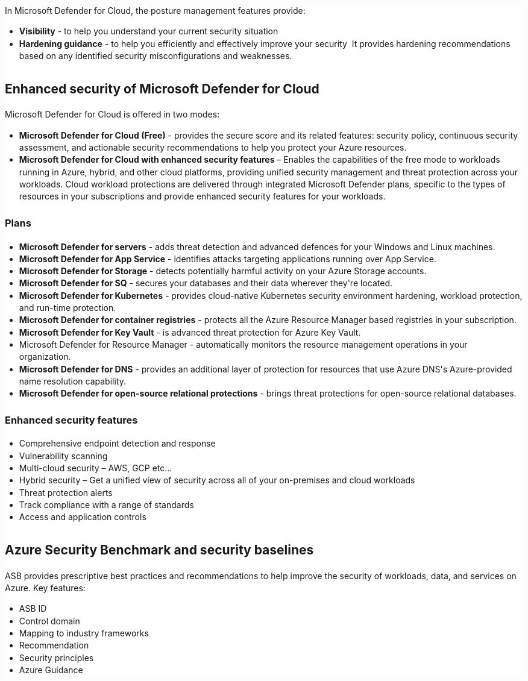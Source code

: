 In Microsoft Defender for Cloud, the posture management features provide: 
-   **Visibility** - to help you understand your current security situation 
-   **Hardening guidance** - to help you efficiently and effectively improve your security 
It provides hardening recommendations based on any identified security misconfigurations and weaknesses. 

## Enhanced security of Microsoft Defender for Cloud 
Microsoft Defender for Cloud is offered in two modes: 
-   **Microsoft Defender for Cloud (Free)** - provides the secure score and its related features: security policy, continuous security assessment, and actionable security recommendations to help you protect your Azure resources. 
-   **Microsoft Defender for Cloud with enhanced security features** – Enables the capabilities of the free mode to workloads running in Azure, hybrid, and other cloud platforms, providing unified security management and threat protection across your workloads. Cloud workload protections are delivered through integrated Microsoft Defender plans, specific to the types of resources in your subscriptions and provide enhanced security features for your workloads. 

### Plans 
-   **Microsoft Defender for servers** - adds threat detection and advanced defences for your Windows and Linux machines. 
-   **Microsoft Defender for App Service** - identifies attacks targeting applications running over App Service. 
-   **Microsoft Defender for Storage** - detects potentially harmful activity on your Azure Storage accounts. 
-   **Microsoft Defender for SQ** - secures your databases and their data wherever they're located. 
-   **Microsoft Defender for Kubernetes** - provides cloud-native Kubernetes security environment hardening, workload protection, and run-time protection. 
-   **Microsoft Defender for container registries** - protects all the Azure Resource Manager based registries in your subscription.
-   **Microsoft Defender for Key Vault** - is advanced threat protection for Azure Key Vault. 
-   Microsoft Defender for Resource Manager - automatically monitors the resource management operations in your organization. 
-   **Microsoft Defender for DNS** - provides an additional layer of protection for resources that use Azure DNS's Azure-provided name resolution capability. 
-   **Microsoft Defender for open-source relational protections** - brings threat protections for open-source relational databases. 

### Enhanced security features 
-   Comprehensive endpoint detection and response 
-   Vulnerability scanning 
-   Multi-cloud security – AWS, GCP etc... 
-   Hybrid security – Get a unified view of security across all of your on-premises and cloud workloads 
-   Threat protection alerts 
-   Track compliance with a range of standards 
-   Access and application controls   

## Azure Security Benchmark and security baselines 
ASB provides prescriptive best practices and recommendations to help improve the security of workloads, data, and services on Azure.
Key features: 
-   ASB ID 
-   Control domain 
-   Mapping to industry frameworks 
-   Recommendation 
-   Security principles
-   Azure Guidance 
